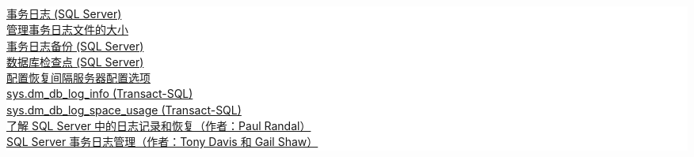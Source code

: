 [事务日志 (SQL Server)](../relational-databases/logs/the-transaction-log-sql-server.md)    
[管理事务日志文件的大小](../relational-databases/logs/manage-the-size-of-the-transaction-log-file.md)   
[事务日志备份 (SQL Server)](../relational-databases/backup-restore/transaction-log-backups-sql-server.md)   
[数据库检查点 (SQL Server)](../relational-databases/logs/database-checkpoints-sql-server.md)   
[配置恢复间隔服务器配置选项](../database-engine/configure-windows/configure-the-recovery-interval-server-configuration-option.md)    
[sys.dm_db_log_info (Transact-SQL)](../relational-databases/system-dynamic-management-views/sys-dm-db-log-info-transact-sql.md)   
[sys.dm_db_log_space_usage &#40;Transact-SQL&#41;](../relational-databases/system-dynamic-management-views/sys-dm-db-log-space-usage-transact-sql.md)    
[了解 SQL Server 中的日志记录和恢复（作者：Paul Randal）](http://technet.microsoft.com/magazine/2009.02.logging.aspx)    
[SQL Server 事务日志管理（作者：Tony Davis 和 Gail Shaw）](http://www.simple-talk.com/books/sql-books/sql-server-transaction-log-management-by-tony-davis-and-gail-shaw/)  
  
  
